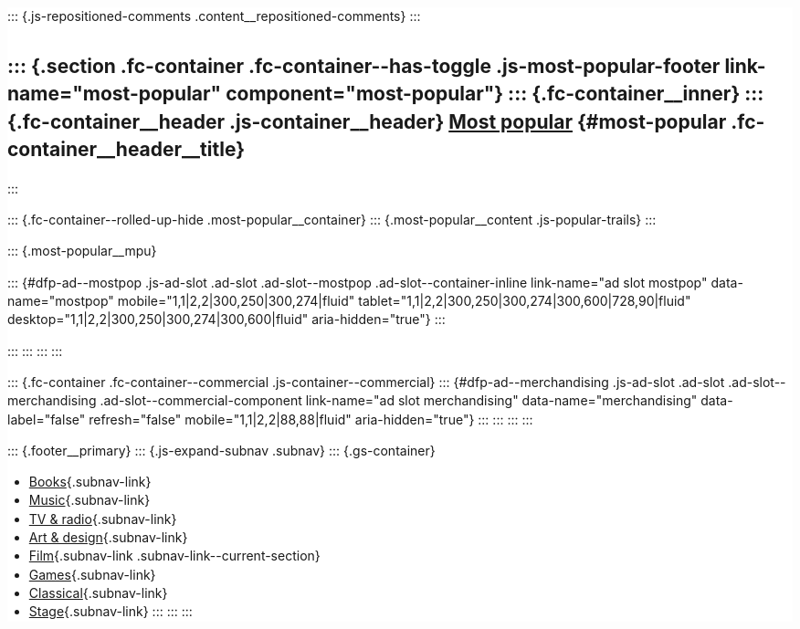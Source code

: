 ::: {.js-repositioned-comments .content__repositioned-comments}
:::

::: {.section .fc-container .fc-container--has-toggle .js-most-popular-footer link-name="most-popular" component="most-popular"}
::: {.fc-container__inner}
::: {.fc-container__header .js-container__header}
[Most popular](https://www.theguardian.com/most-read/film) {#most-popular .fc-container__header__title}
----------------------------------------------------------
:::

::: {.fc-container--rolled-up-hide .most-popular__container}
::: {.most-popular__content .js-popular-trails}
:::

::: {.most-popular__mpu}
<div>

::: {#dfp-ad--mostpop .js-ad-slot .ad-slot .ad-slot--mostpop .ad-slot--container-inline link-name="ad slot mostpop" data-name="mostpop" mobile="1,1|2,2|300,250|300,274|fluid" tablet="1,1|2,2|300,250|300,274|300,600|728,90|fluid" desktop="1,1|2,2|300,250|300,274|300,600|fluid" aria-hidden="true"}
:::

</div>
:::
:::
:::
:::

::: {.fc-container .fc-container--commercial .js-container--commercial}
::: {#dfp-ad--merchandising .js-ad-slot .ad-slot .ad-slot--merchandising .ad-slot--commercial-component link-name="ad slot merchandising" data-name="merchandising" data-label="false" refresh="false" mobile="1,1|2,2|88,88|fluid" aria-hidden="true"}
:::
:::
:::
:::

::: {.footer__primary}
::: {.js-expand-subnav .subnav}
::: {.gs-container}
-   [Books](https://www.theguardian.com/books){.subnav-link}
-   [Music](https://www.theguardian.com/music){.subnav-link}
-   [TV &
    radio](https://www.theguardian.com/uk/tv-and-radio){.subnav-link}
-   [Art &
    design](https://www.theguardian.com/artanddesign){.subnav-link}
-   [Film](https://www.theguardian.com/uk/film){.subnav-link
    .subnav-link--current-section}
-   [Games](https://www.theguardian.com/games){.subnav-link}
-   [Classical](https://www.theguardian.com/music/classicalmusicandopera){.subnav-link}
-   [Stage](https://www.theguardian.com/stage){.subnav-link}
:::
:::
:::
